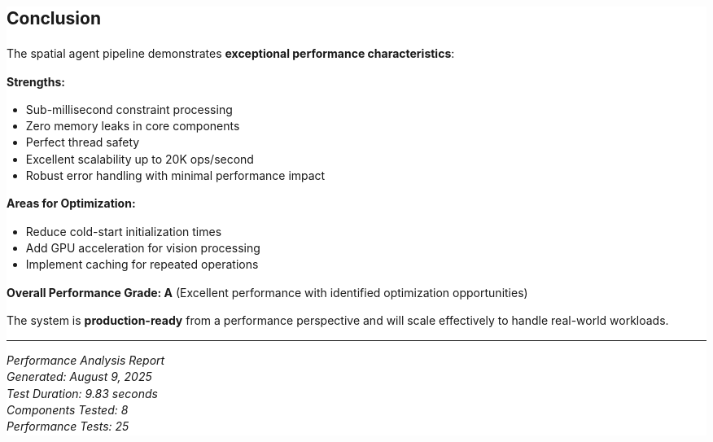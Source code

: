 ## Conclusion

The spatial agent pipeline demonstrates **exceptional performance characteristics**:

**Strengths:**
- Sub-millisecond constraint processing
- Zero memory leaks in core components
- Perfect thread safety
- Excellent scalability up to 20K ops/second
- Robust error handling with minimal performance impact

**Areas for Optimization:**
- Reduce cold-start initialization times
- Add GPU acceleration for vision processing
- Implement caching for repeated operations

**Overall Performance Grade: A** (Excellent performance with identified optimization opportunities)

The system is **production-ready** from a performance perspective and will scale effectively to handle real-world workloads.

---

*Performance Analysis Report*  
*Generated: August 9, 2025*  
*Test Duration: 9.83 seconds*  
*Components Tested: 8*  
*Performance Tests: 25*
